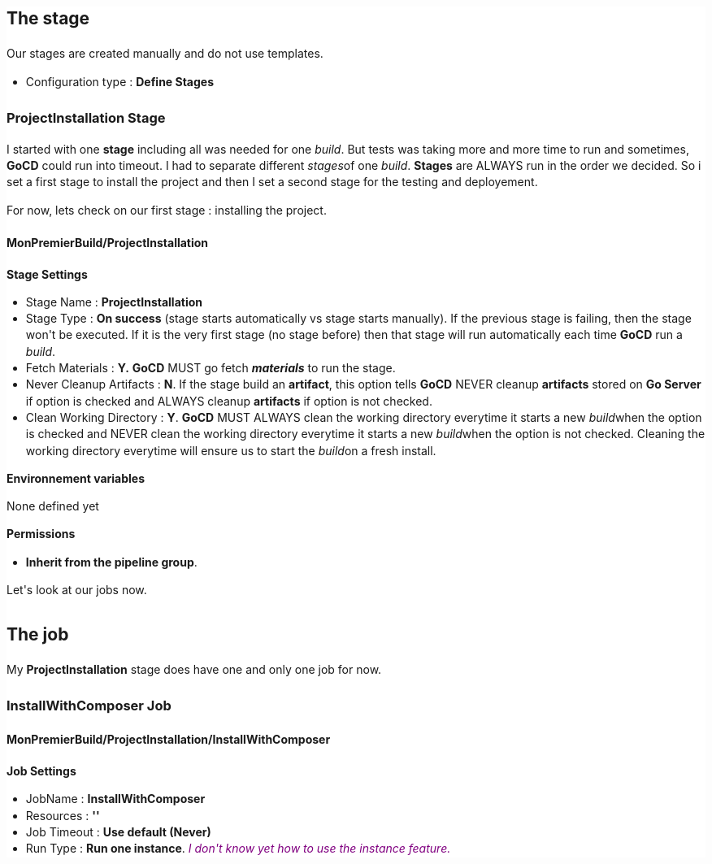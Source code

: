 ## The stage

Our stages are created manually and do not use templates.

- Configuration type : **Define Stages**

### **ProjectInstallation Stage**

I started with one **stage** including all was needed for one *build*. But tests was taking more and more time to run and sometimes, **GoCD** could run into timeout. I had to separate different *stages*of one *build*. **Stages** are ALWAYS run in the order we decided. So i set a first stage to install the project and then I set a second stage for the testing and deployement.

For now, lets check on our first stage : installing the project.

#### **MonPremierBuild/ProjectInstallation**

**Stage Settings**

- Stage Name : **ProjectInstallation**
- Stage Type : **On success** (stage starts automatically vs stage starts manually). If the previous stage is failing, then the stage won't be executed. If it is the very first stage (no stage before) then that stage will run automatically each time **GoCD** run a *build*.
- Fetch Materials : **Y.** **GoCD** MUST go fetch ***materials*** to run the stage.
- Never Cleanup Artifacts : **N**. If the stage build an **artifact**, this option tells **GoCD** NEVER cleanup **artifacts** stored on **Go Server** if option is checked and ALWAYS cleanup **artifacts** if option is not checked.
- Clean Working Directory : **Y**. **GoCD** MUST ALWAYS clean the working directory everytime it starts a new *build*when the option is checked and NEVER clean the working directory everytime it starts a new *build*when the option is not checked. Cleaning the working directory everytime will ensure us to start the *build*on a fresh install.

**Environnement variables**

None defined yet

**Permissions**

- **Inherit from the pipeline group**.

Let's look at our jobs now.

## The job

My **ProjectInstallation** stage does have one and only one job for now.

### InstallWithComposer Job

#### MonPremierBuild/ProjectInstallation/InstallWithComposer

**Job Settings**

- JobName : **InstallWithComposer**
- Resources : **''**
- Job Timeout : **Use default (Never)**
- Run Type : **Run one instance**. *<span style="color:#800080;">I don't know yet how to use the instance feature.</span>*
